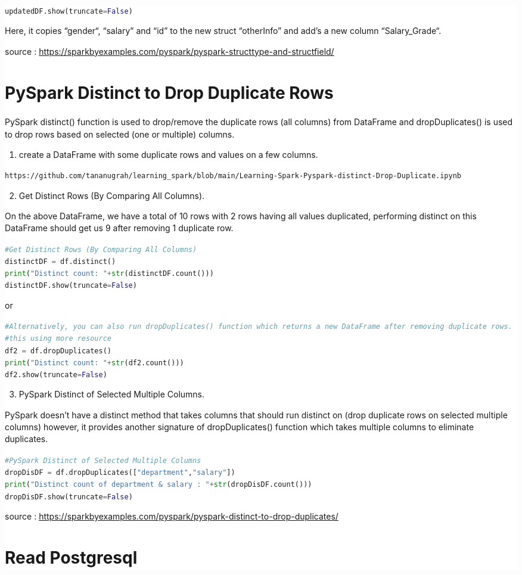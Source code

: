```python
updatedDF.show(truncate=False)
```
Here, it copies “gender“, “salary” and “id” to the new struct “otherInfo” and add’s a new column “Salary_Grade“.

source : https://sparkbyexamples.com/pyspark/pyspark-structtype-and-structfield/

# PySpark Distinct to Drop Duplicate Rows

PySpark distinct() function is used to drop/remove the duplicate rows (all columns) from DataFrame and dropDuplicates() is used to drop rows based on selected (one or multiple) columns.

1. create a DataFrame with some duplicate rows and values on a few columns.
```link
https://github.com/tananugrah/learning_spark/blob/main/Learning-Spark-Pyspark-distinct-Drop-Duplicate.ipynb
```
2. Get Distinct Rows (By Comparing All Columns).

On the above DataFrame, we have a total of 10 rows with 2 rows having all values duplicated, performing distinct on this DataFrame should get us 9 after removing 1 duplicate row.

```python
#Get Distinct Rows (By Comparing All Columns)
distinctDF = df.distinct()
print("Distinct count: "+str(distinctDF.count()))
distinctDF.show(truncate=False)
```
or
```python
#Alternatively, you can also run dropDuplicates() function which returns a new DataFrame after removing duplicate rows.
#this using more resource
df2 = df.dropDuplicates()
print("Distinct count: "+str(df2.count()))
df2.show(truncate=False)
```
3. PySpark Distinct of Selected Multiple Columns.

PySpark doesn’t have a distinct method that takes columns that should run distinct on (drop duplicate rows on selected multiple columns) however, it provides another signature of dropDuplicates() function which takes multiple columns to eliminate duplicates.
```python
#PySpark Distinct of Selected Multiple Columns
dropDisDF = df.dropDuplicates(["department","salary"])
print("Distinct count of department & salary : "+str(dropDisDF.count()))
dropDisDF.show(truncate=False)
```
source : https://sparkbyexamples.com/pyspark/pyspark-distinct-to-drop-duplicates/


# Read Postgresql 
